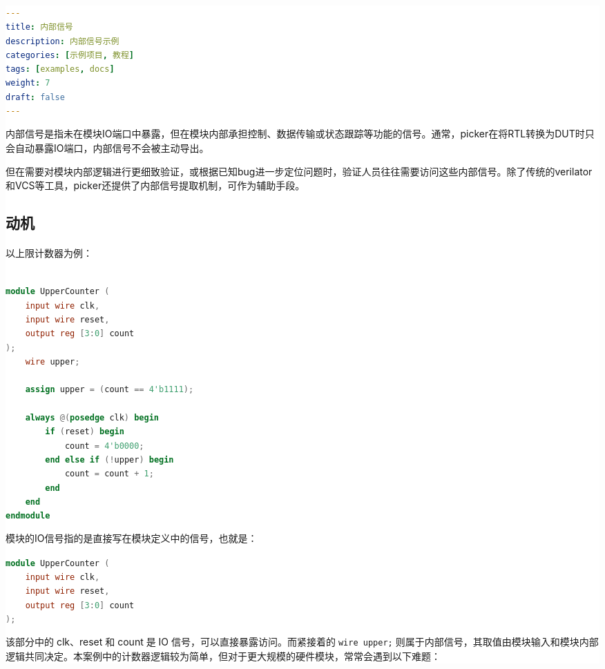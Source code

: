 ```yaml
---
title: 内部信号
description: 内部信号示例
categories: [示例项目, 教程] 
tags: [examples, docs]
weight: 7
draft: false
---
```


内部信号是指未在模块IO端口中暴露，但在模块内部承担控制、数据传输或状态跟踪等功能的信号。通常，picker在将RTL转换为DUT时只会自动暴露IO端口，内部信号不会被主动导出。

但在需要对模块内部逻辑进行更细致验证，或根据已知bug进一步定位问题时，验证人员往往需要访问这些内部信号。除了传统的verilator和VCS等工具，picker还提供了内部信号提取机制，可作为辅助手段。 

## 动机

以上限计数器为例：

```verilog

module UpperCounter (
    input wire clk,           
    input wire reset,         
    output reg [3:0] count   
);
    wire upper;

    assign upper = (count == 4'b1111);

    always @(posedge clk) begin
        if (reset) begin
            count = 4'b0000;
        end else if (!upper) begin
            count = count + 1;
        end
    end
endmodule

```

模块的IO信号指的是直接写在模块定义中的信号，也就是：

```verilog
module UpperCounter (
    input wire clk,           
    input wire reset,         
    output reg [3:0] count   
);
```

该部分中的 clk、reset 和 count 是 IO 信号，可以直接暴露访问。而紧接着的 `wire upper;` 则属于内部信号，其取值由模块输入和模块内部逻辑共同决定。本案例中的计数器逻辑较为简单，但对于更大规模的硬件模块，常常会遇到以下难题：
